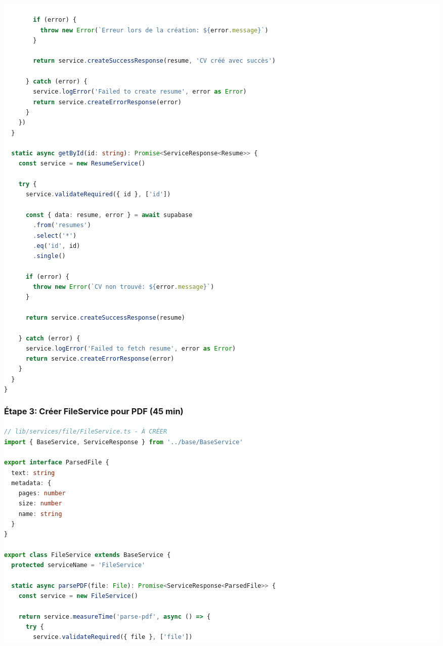 ```typescript
        
        if (error) {
          throw new Error(`Erreur lors de la création: ${error.message}`)
        }
        
        return service.createSuccessResponse(resume, 'CV créé avec succès')
        
      } catch (error) {
        service.logError('Failed to create resume', error as Error)
        return service.createErrorResponse(error)
      }
    })
  }
  
  static async getById(id: string): Promise<ServiceResponse<Resume>> {
    const service = new ResumeService()
    
    try {
      service.validateRequired({ id }, ['id'])
      
      const { data: resume, error } = await supabase
        .from('resumes')
        .select('*')
        .eq('id', id)
        .single()
      
      if (error) {
        throw new Error(`CV non trouvé: ${error.message}`)
      }
      
      return service.createSuccessResponse(resume)
      
    } catch (error) {
      service.logError('Failed to fetch resume', error as Error)
      return service.createErrorResponse(error)
    }
  }
}
```

### Étape 3: Créer FileService pour PDF (45 min)
```typescript
// lib/services/file/FileService.ts - À CRÉER
import { BaseService, ServiceResponse } from '../base/BaseService'

export interface ParsedFile {
  text: string
  metadata: {
    pages: number
    size: number
    name: string
  }
}

export class FileService extends BaseService {
  protected serviceName = 'FileService'
  
  static async parsePDF(file: File): Promise<ServiceResponse<ParsedFile>> {
    const service = new FileService()
    
    return service.measureTime('parse-pdf', async () => {
      try {
        service.validateRequired({ file }, ['file'])
```